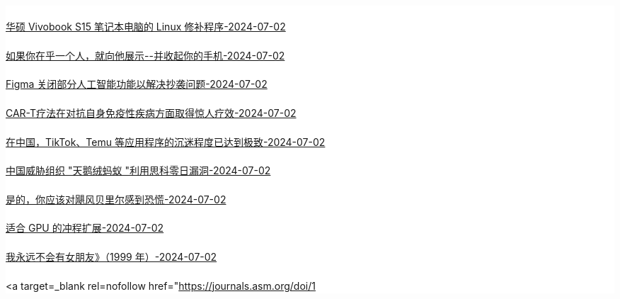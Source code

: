 <br/><a target=_blank rel=nofollow href="https://www.phoronix.com/news/ASUS-Vivbook-S-15-Elite-X-Linux" >华硕 Vivobook S15 笔记本电脑的 Linux 修补程序-2024-07-02</a><br/><br/><a target=_blank rel=nofollow href="https://www.theguardian.com/lifeandstyle/article/2024/jul/02/if-you-care-about-someone-show-them-and-put-away-your-phone" >如果你在乎一个人，就向他展示--并收起你的手机-2024-07-02</a><br/><br/><a target=_blank rel=nofollow href="https://stackdiary.com/figma-to-disable-some-ai-features-to-address-plagiarism-issue/" >Figma 关闭部分人工智能功能以解决抄袭问题-2024-07-02</a><br/><br/><a target=_blank rel=nofollow href="https://english.elpais.com/science-tech/2024-07-02/from-the-wheelchair-to-the-bicycle-car-ts-achieve-spectacular-remissions-against-autoimmune-diseases.html" >CAR-T疗法在对抗自身免疫性疾病方面取得惊人疗效-2024-07-02</a><br/><br/><a target=_blank rel=nofollow href="https://english.elpais.com/technology/2024-07-02/angela-zhang-professor-in-china-the-addiction-of-apps-like-tiktok-temu-or-shein-has-been-driven-to-perfection.html" >在中国，TikTok、Temu 等应用程序的沉迷程度已达到极致-2024-07-02</a><br/><br/><a target=_blank rel=nofollow href="https://www.sygnia.co/threat-reports-and-advisories/china-nexus-threat-group-velvet-ant-exploits-cisco-0-day/" >中国威胁组织 "天鹅绒蚂蚁 "利用思科零日漏洞-2024-07-02</a><br/><br/><a target=_blank rel=nofollow href="https://arstechnica.com/science/2024/07/yes-you-should-be-a-little-freaked-out-about-hurricane-beryl/" >是的，你应该对飓风贝里尔感到恐慌-2024-07-02</a><br/><br/><a target=_blank rel=nofollow href="https://arxiv.org/abs/2405.00127" >适合 GPU 的冲程扩展-2024-07-02</a><br/><br/><a target=_blank rel=nofollow href="https://logological.org/girlfriend" >我永远不会有女朋友》（1999 年）-2024-07-02</a><br/><br/><a target=_blank rel=nofollow href="https://journals.asm.org/doi/1